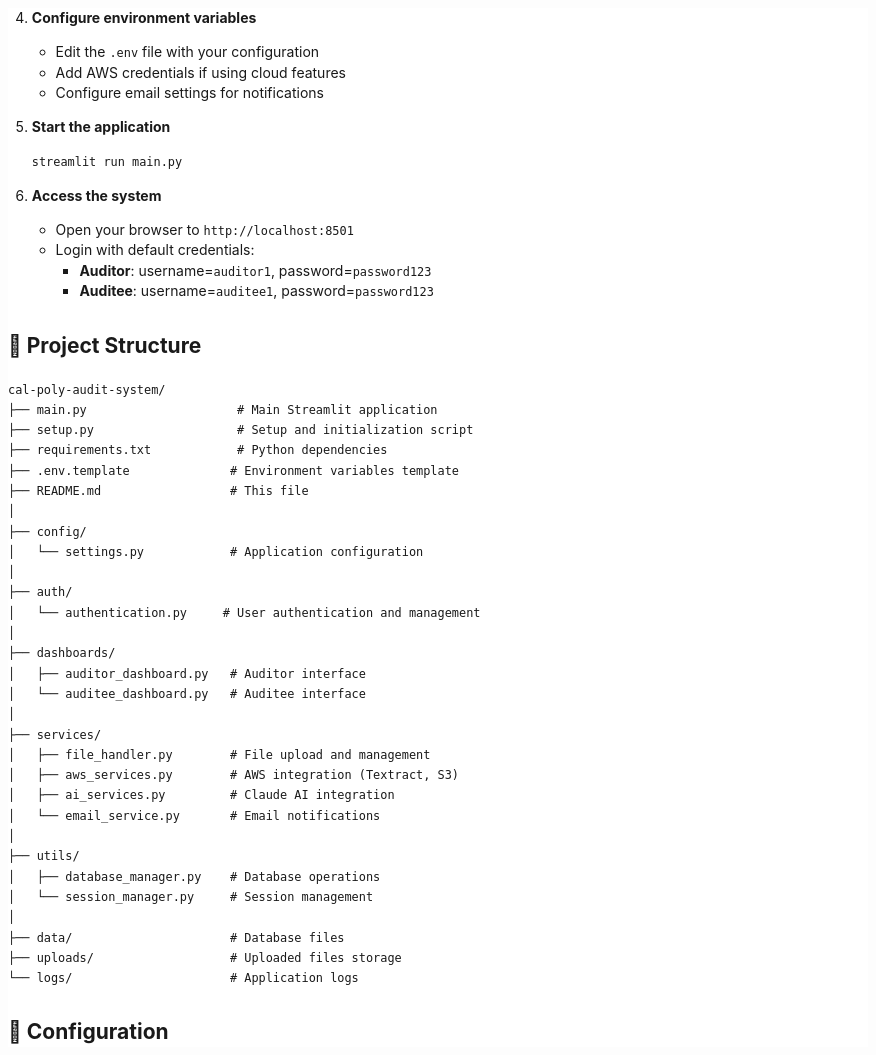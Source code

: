4. **Configure environment variables**
   - Edit the `.env` file with your configuration
   - Add AWS credentials if using cloud features
   - Configure email settings for notifications

5. **Start the application**
   ```bash
   streamlit run main.py
   ```

6. **Access the system**
   - Open your browser to `http://localhost:8501`
   - Login with default credentials:
     - **Auditor**: username=`auditor1`, password=`password123`
     - **Auditee**: username=`auditee1`, password=`password123`

## 📁 Project Structure

```
cal-poly-audit-system/
├── main.py                     # Main Streamlit application
├── setup.py                    # Setup and initialization script
├── requirements.txt            # Python dependencies
├── .env.template              # Environment variables template
├── README.md                  # This file
│
├── config/
│   └── settings.py            # Application configuration
│
├── auth/
│   └── authentication.py     # User authentication and management
│
├── dashboards/
│   ├── auditor_dashboard.py   # Auditor interface
│   └── auditee_dashboard.py   # Auditee interface
│
├── services/
│   ├── file_handler.py        # File upload and management
│   ├── aws_services.py        # AWS integration (Textract, S3)
│   ├── ai_services.py         # Claude AI integration
│   └── email_service.py       # Email notifications
│
├── utils/
│   ├── database_manager.py    # Database operations
│   └── session_manager.py     # Session management
│
├── data/                      # Database files
├── uploads/                   # Uploaded files storage
└── logs/                      # Application logs
```

## 🔧 Configuration
